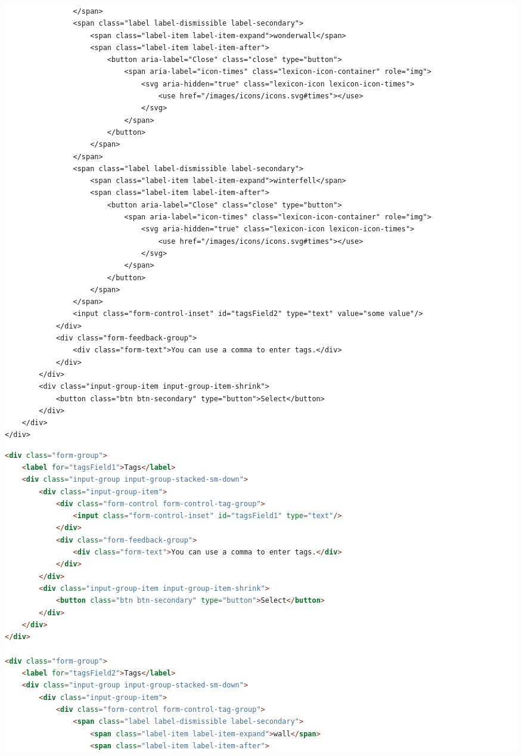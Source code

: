 					</span>
					<span class="label label-dismissible label-secondary">
						<span class="label-item label-item-expand">wonderwall</span>
						<span class="label-item label-item-after">
							<button aria-label="Close" class="close" type="button">
								<span aria-label="icon-times" class="lexicon-icon-container" role="img">
									<svg aria-hidden="true" class="lexicon-icon lexicon-icon-times">
										<use href="/images/icons/icons.svg#times"></use>
									</svg>
								</span>
							</button>
						</span>
					</span>
					<span class="label label-dismissible label-secondary">
						<span class="label-item label-item-expand">winterfell</span>
						<span class="label-item label-item-after">
							<button aria-label="Close" class="close" type="button">
								<span aria-label="icon-times" class="lexicon-icon-container" role="img">
									<svg aria-hidden="true" class="lexicon-icon lexicon-icon-times">
										<use href="/images/icons/icons.svg#times"></use>
									</svg>
								</span>
							</button>
						</span>
					</span>
					<input class="form-control-inset" id="tagsField2" type="text" value="some value"/>
				</div>
				<div class="form-feedback-group">
					<div class="form-text">You can use a comma to enter tags.</div>
				</div>
			</div>
			<div class="input-group-item input-group-item-shrink">
				<button class="btn btn-secondary" type="button">Select</button>
			</div>
		</div>
	</div>
</div>

```html
<div class="form-group">
	<label for="tagsField1">Tags</label>
	<div class="input-group input-group-stacked-sm-down">
		<div class="input-group-item">
			<div class="form-control form-control-tag-group">
				<input class="form-control-inset" id="tagsField1" type="text"/>
			</div>
			<div class="form-feedback-group">
				<div class="form-text">You can use a comma to enter tags.</div>
			</div>
		</div>
		<div class="input-group-item input-group-item-shrink">
			<button class="btn btn-secondary" type="button">Select</button>
		</div>
	</div>
</div>

<div class="form-group">
	<label for="tagsField2">Tags</label>
	<div class="input-group input-group-stacked-sm-down">
		<div class="input-group-item">
			<div class="form-control form-control-tag-group">
				<span class="label label-dismissible label-secondary">
					<span class="label-item label-item-expand">wall</span>
					<span class="label-item label-item-after">
```
